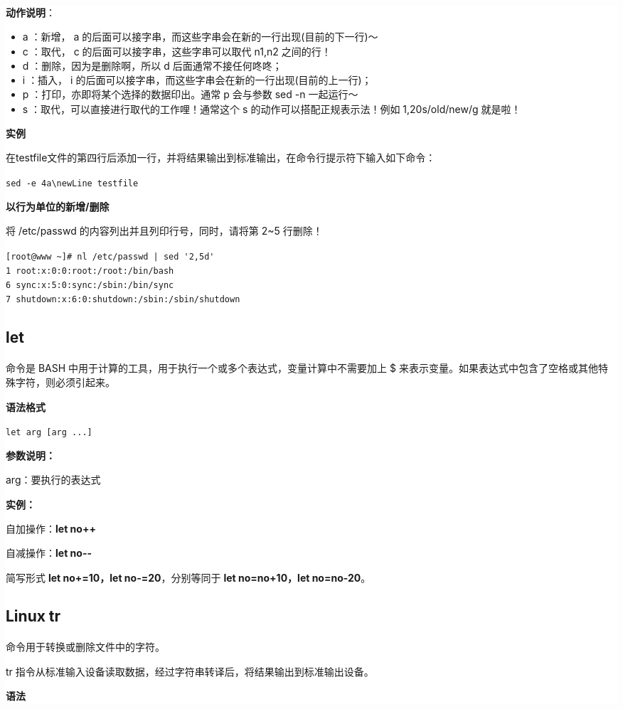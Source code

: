 **动作说明**：

- a ：新增， a 的后面可以接字串，而这些字串会在新的一行出现(目前的下一行)～
- c ：取代， c 的后面可以接字串，这些字串可以取代 n1,n2 之间的行！
- d ：删除，因为是删除啊，所以 d 后面通常不接任何咚咚；
- i ：插入， i 的后面可以接字串，而这些字串会在新的一行出现(目前的上一行)；
- p ：打印，亦即将某个选择的数据印出。通常 p 会与参数 sed -n 一起运行～
- s ：取代，可以直接进行取代的工作哩！通常这个 s 的动作可以搭配正规表示法！例如 1,20s/old/new/g 就是啦！

**实例**

在testfile文件的第四行后添加一行，并将结果输出到标准输出，在命令行提示符下输入如下命令：

```
sed -e 4a\newLine testfile 
```

**以行为单位的新增/删除**

将 /etc/passwd 的内容列出并且列印行号，同时，请将第 2~5 行删除！

```
[root@www ~]# nl /etc/passwd | sed '2,5d'
1 root:x:0:0:root:/root:/bin/bash
6 sync:x:5:0:sync:/sbin:/bin/sync
7 shutdown:x:6:0:shutdown:/sbin:/sbin/shutdown
```



## let 

命令是 BASH 中用于计算的工具，用于执行一个或多个表达式，变量计算中不需要加上 $ 来表示变量。如果表达式中包含了空格或其他特殊字符，则必须引起来。

**语法格式**

```
let arg [arg ...]
```

**参数说明：**

arg：要执行的表达式

**实例：**

自加操作：**let no++**

自减操作：**let no--**

简写形式 **let no+=10，let no-=20**，分别等同于 **let no=no+10，let no=no-20**。



## Linux tr

命令用于转换或删除文件中的字符。

tr 指令从标准输入设备读取数据，经过字符串转译后，将结果输出到标准输出设备。

**语法**
